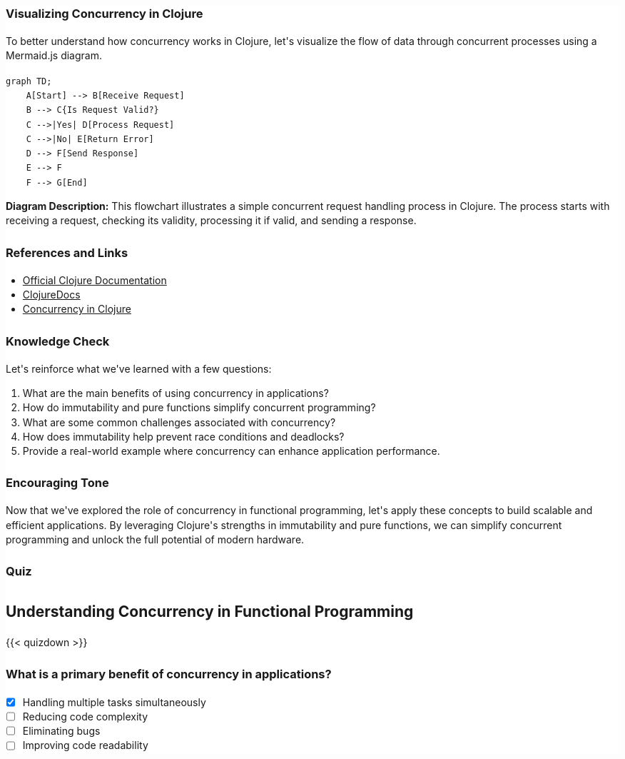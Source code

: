 ### Visualizing Concurrency in Clojure

To better understand how concurrency works in Clojure, let's visualize the flow of data through concurrent processes using a Mermaid.js diagram.

```mermaid
graph TD;
    A[Start] --> B[Receive Request]
    B --> C{Is Request Valid?}
    C -->|Yes| D[Process Request]
    C -->|No| E[Return Error]
    D --> F[Send Response]
    E --> F
    F --> G[End]
```

**Diagram Description:** This flowchart illustrates a simple concurrent request handling process in Clojure. The process starts with receiving a request, checking its validity, processing it if valid, and sending a response.

### References and Links

- [Official Clojure Documentation](https://clojure.org/reference/documentation)
- [ClojureDocs](https://clojuredocs.org/)
- [Concurrency in Clojure](https://clojure.org/reference/concurrency)

### Knowledge Check

Let's reinforce what we've learned with a few questions:

1. What are the main benefits of using concurrency in applications?
2. How do immutability and pure functions simplify concurrent programming?
3. What are some common challenges associated with concurrency?
4. How does immutability help prevent race conditions and deadlocks?
5. Provide a real-world example where concurrency can enhance application performance.

### Encouraging Tone

Now that we've explored the role of concurrency in functional programming, let's apply these concepts to build scalable and efficient applications. By leveraging Clojure's strengths in immutability and pure functions, we can simplify concurrent programming and unlock the full potential of modern hardware.

### Quiz

## Understanding Concurrency in Functional Programming

{{< quizdown >}}

### What is a primary benefit of concurrency in applications?

- [x] Handling multiple tasks simultaneously
- [ ] Reducing code complexity
- [ ] Eliminating bugs
- [ ] Improving code readability
